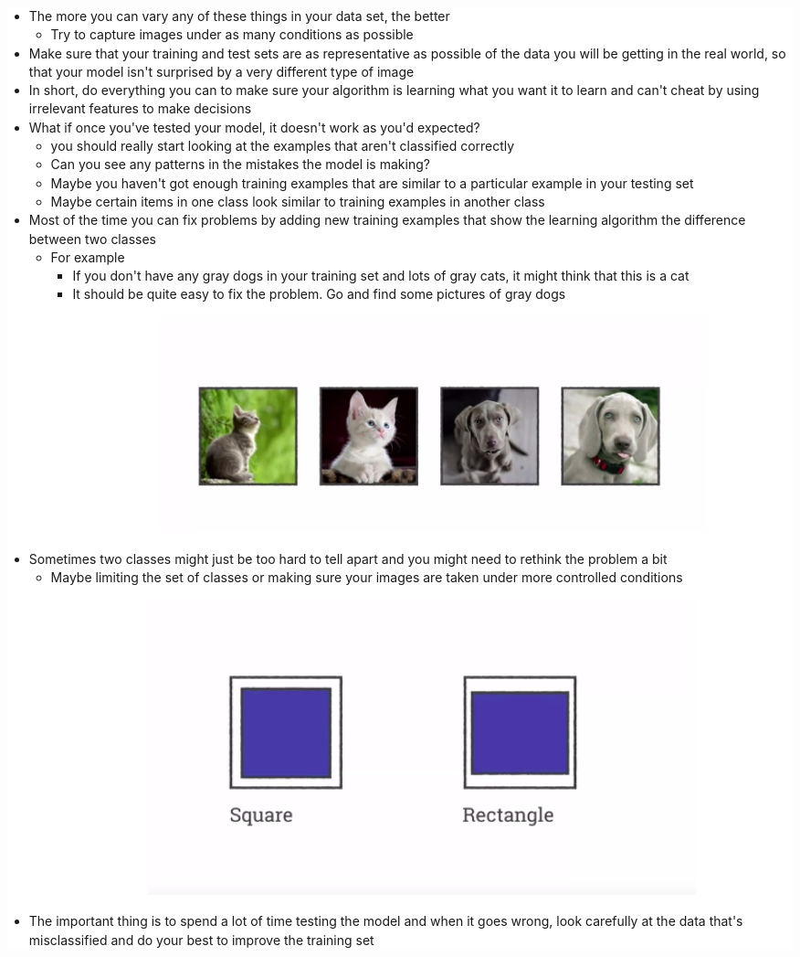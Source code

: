 * The more you can vary any of these things in your data set, the better
	* Try to capture images under as many conditions as possible
* Make sure that your training and test sets are as representative as possible of the data you will be getting in the real world, so that your model isn't surprised by a very different type of image
* In short, do everything you can to make sure your algorithm is learning what you want it to learn and can't cheat by using irrelevant features to make decisions
* What if once you've tested your model, it doesn't work as you'd expected?
	* you should really start looking at the examples that aren't classified correctly
	* Can you see any patterns in the mistakes the model is making?
	* Maybe you haven't got enough training examples that are similar to a particular example in your testing set
	* Maybe certain items in one class look similar to training examples in another class
* Most of the time you can fix problems by adding new training examples that show the learning algorithm the difference between two classes
	* For example
		* If you don't have any gray dogs in your training set and lots of gray cats, it might think that this is a cat
		* It should be quite easy to fix the problem. Go and find some pictures of gray dogs
				<p align="center">
				  <a href="javascript:void(0)" rel="noopener">
					 <img width=600px  src="notesImages/training_set_example_image3.png" alt="training_set_example_image3"></a>
				</p>
* Sometimes two classes might just be too hard to tell apart and you might need to rethink the problem a bit
	* Maybe limiting the set of classes or making sure your images are taken under more controlled conditions
				<p align="center">
				  <a href="javascript:void(0)" rel="noopener">
					 <img width=600px  src="notesImages/training_example_image4.png" alt="training_example_image4"></a>
				</p>
* The important thing is to spend a lot of time testing the model and when it goes wrong, look carefully at the data that's misclassified and do your best to improve the training set
